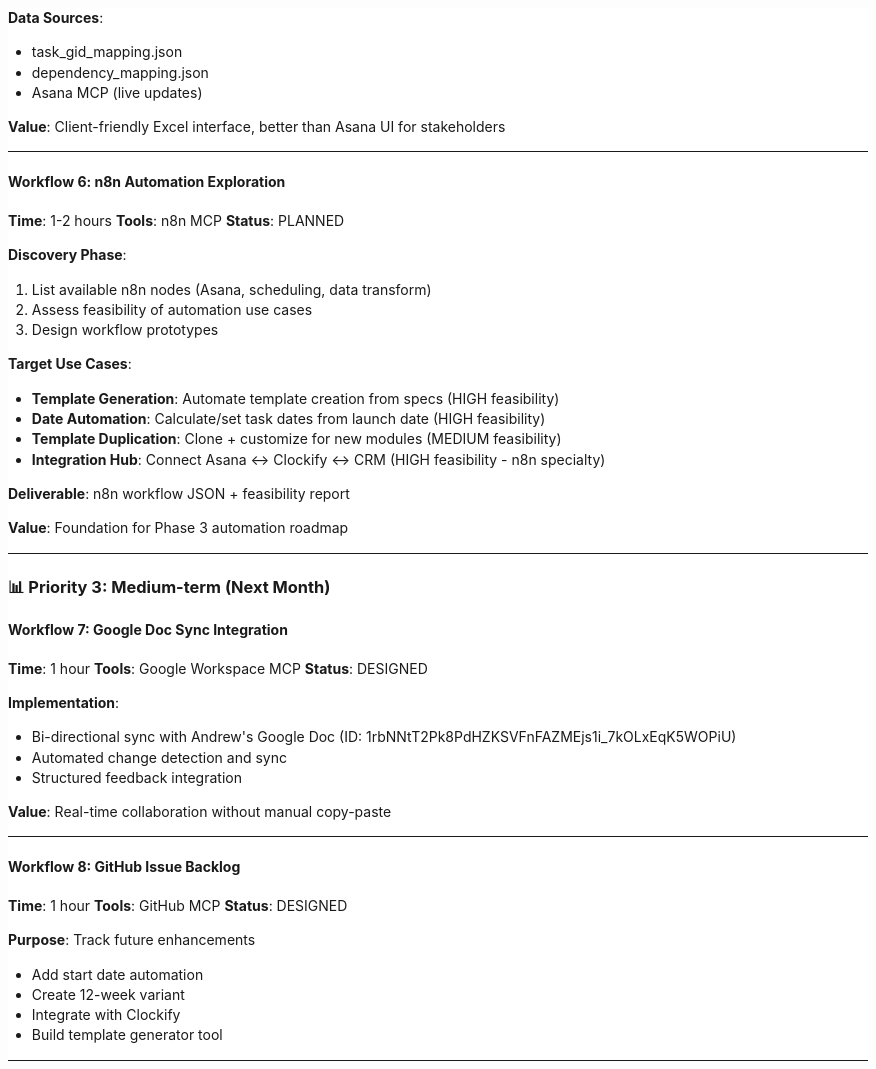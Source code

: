 **Data Sources**:
- task_gid_mapping.json
- dependency_mapping.json
- Asana MCP (live updates)

**Value**: Client-friendly Excel interface, better than Asana UI for stakeholders

---

#### Workflow 6: n8n Automation Exploration
**Time**: 1-2 hours
**Tools**: n8n MCP
**Status**: PLANNED

**Discovery Phase**:
1. List available n8n nodes (Asana, scheduling, data transform)
2. Assess feasibility of automation use cases
3. Design workflow prototypes

**Target Use Cases**:
- **Template Generation**: Automate template creation from specs (HIGH feasibility)
- **Date Automation**: Calculate/set task dates from launch date (HIGH feasibility)
- **Template Duplication**: Clone + customize for new modules (MEDIUM feasibility)
- **Integration Hub**: Connect Asana ↔ Clockify ↔ CRM (HIGH feasibility - n8n specialty)

**Deliverable**: n8n workflow JSON + feasibility report

**Value**: Foundation for Phase 3 automation roadmap

---

### 📊 Priority 3: Medium-term (Next Month)

#### Workflow 7: Google Doc Sync Integration
**Time**: 1 hour
**Tools**: Google Workspace MCP
**Status**: DESIGNED

**Implementation**:
- Bi-directional sync with Andrew's Google Doc (ID: 1rbNNtT2Pk8PdHZKSVFnFAZMEjs1i_7kOLxEqK5WOPiU)
- Automated change detection and sync
- Structured feedback integration

**Value**: Real-time collaboration without manual copy-paste

---

#### Workflow 8: GitHub Issue Backlog
**Time**: 1 hour
**Tools**: GitHub MCP
**Status**: DESIGNED

**Purpose**: Track future enhancements
- Add start date automation
- Create 12-week variant
- Integrate with Clockify
- Build template generator tool

---